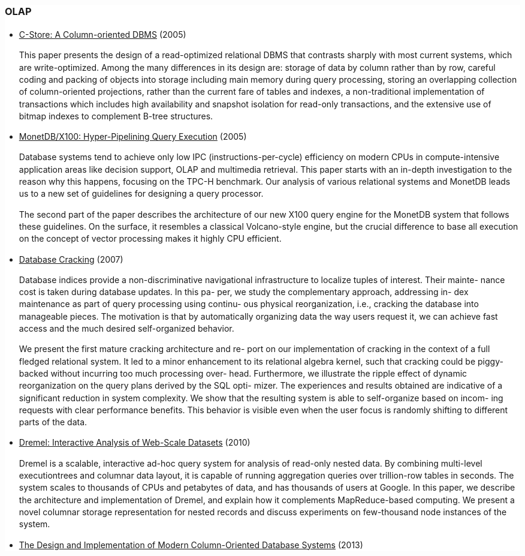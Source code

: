 ### OLAP

- [C-Store: A Column-oriented DBMS](papers/c-store.pdf) (2005)

  This paper presents the design of a read-optimized relational DBMS that contrasts sharply with most current systems, which are write-optimized. Among the many differences in its design are: storage of data by column rather than by row, careful coding and packing of objects into storage including main memory during query processing, storing an overlapping collection of column-oriented projections, rather than the current fare of tables and indexes, a non-traditional implementation of transactions which includes high availability and snapshot isolation for read-only transactions, and the extensive use of bitmap indexes to complement B-tree structures.

- [MonetDB/X100: Hyper-Pipelining Query Execution](papers/monetdb.pdf) (2005)

  Database systems tend to achieve only low IPC (instructions-per-cycle) efficiency on modern CPUs in compute-intensive application areas like decision support, OLAP and multimedia retrieval. This paper starts with an in-depth investigation to the reason why this happens, focusing on the TPC-H benchmark. Our analysis of various relational systems and MonetDB leads us to a new set of guidelines for designing a query processor.

  The second part of the paper describes the architecture of our new X100 query engine for the MonetDB system that follows these guidelines. On the surface, it resembles a classical Volcano-style engine, but the crucial difference to base all execution on the concept of vector processing makes it highly CPU efficient.

- [Database Cracking](papers/database-cracking.pdf) (2007)

  Database indices provide a non-discriminative navigational infrastructure to localize tuples of interest. Their mainte- nance cost is taken during database updates. In this pa- per, we study the complementary approach, addressing in- dex maintenance as part of query processing using continu- ous physical reorganization, i.e., cracking the database into manageable pieces. The motivation is that by automatically organizing data the way users request it, we can achieve fast access and the much desired self-organized behavior.

  We present the first mature cracking architecture and re- port on our implementation of cracking in the context of a full fledged relational system. It led to a minor enhancement to its relational algebra kernel, such that cracking could be piggy-backed without incurring too much processing over- head. Furthermore, we illustrate the ripple effect of dynamic reorganization on the query plans derived by the SQL opti- mizer. The experiences and results obtained are indicative of a significant reduction in system complexity. We show that the resulting system is able to self-organize based on incom- ing requests with clear performance benefits. This behavior is visible even when the user focus is randomly shifting to different parts of the data.

- [Dremel: Interactive Analysis of Web-Scale Datasets](papers/dremel.pdf) (2010)

  Dremel is a scalable, interactive ad-hoc query system for analysis of read-only nested data. By combining multi-level executiontrees and columnar data layout, it is capable of running aggregation queries over trillion-row tables in seconds. The system scales to thousands of CPUs and petabytes of data, and has thousands of users at Google.  In this paper, we describe the architecture and implementation of Dremel, and explain how it complements MapReduce-based computing. We present a novel columnar storage representation for nested records and discuss experiments on few-thousand node instances of the system.

- [The Design and Implementation of Modern Column-Oriented Database Systems](papers/modern-column-stores.pdf) (2013)
